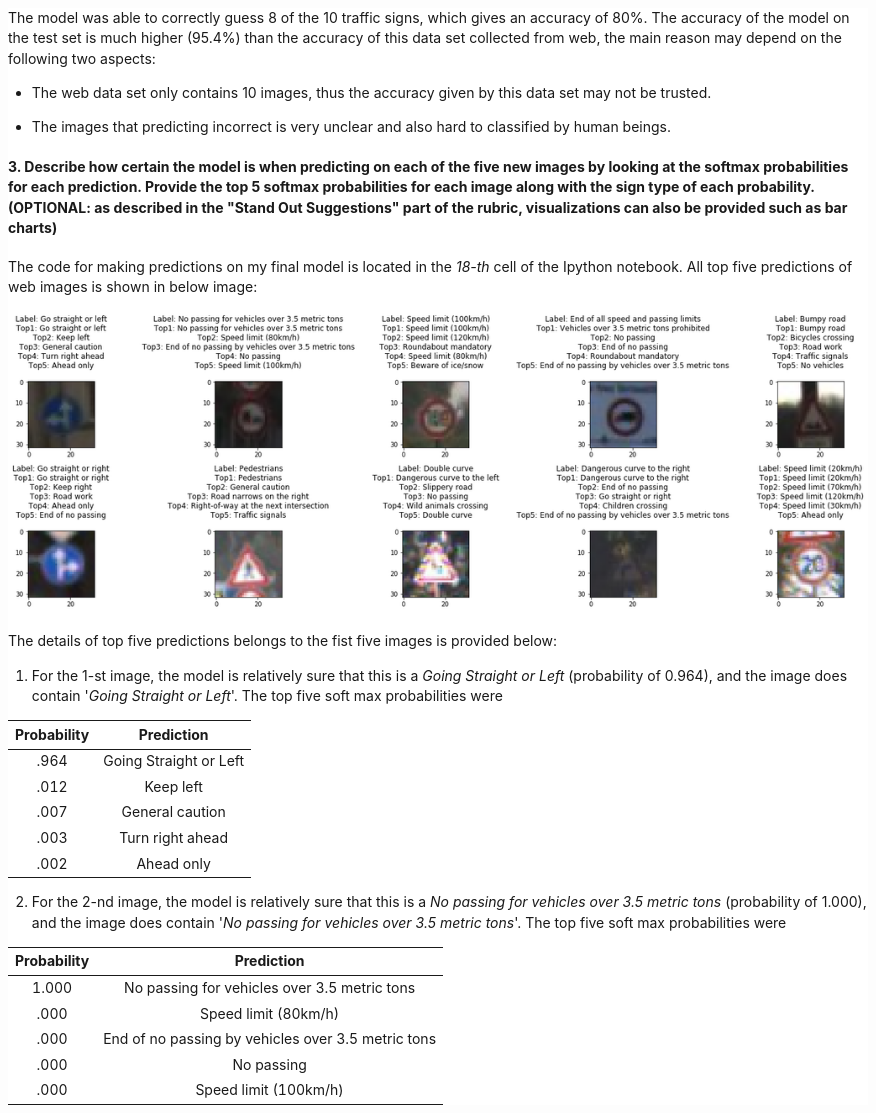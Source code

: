 
The model was able to correctly guess 8 of the 10 traffic signs, which gives an accuracy of 80%. The accuracy of the model on the test set is much higher (95.4%) than the accuracy of this data set collected from web, the main reason may depend on the following two aspects:
  * The web data set only contains 10 images, thus the accuracy given by this data set may not be trusted.

  * The images that predicting incorrect is very unclear and also hard to classified by human beings.

#### 3. Describe how certain the model is when predicting on each of the five new images by looking at the softmax probabilities for each prediction. Provide the top 5 softmax probabilities for each image along with the sign type of each probability. (OPTIONAL: as described in the "Stand Out Suggestions" part of the rubric, visualizations can also be provided such as bar charts)

The code for making predictions on my final model is located in the *18-th* cell of the Ipython notebook. All top five predictions of web images is shown in below image:

![alt text][image5]

The details of top five predictions belongs to the fist five images is provided below:

1. For the 1-st image, the model is relatively sure that this is a *Going Straight or Left* (probability of 0.964), and the image does contain '*Going Straight or Left*'. The top five soft max probabilities were

| Probability         	|     Prediction	        					|
|:---------------------:|:---------------------------------------------:|
| .964         			| Going Straight or Left  									|
| .012     				| Keep left 										|
| .007					| General caution											|
| .003	      			| Turn right ahead					 				|
| .002				    | Ahead only     							|


2. For the 2-nd image, the model is relatively sure that this is a *No passing for vehicles over 3.5 metric tons* (probability of 1.000), and the image does contain '*No passing for vehicles over 3.5 metric tons*'. The top five soft max probabilities were

| Probability         	|     Prediction	        					|
|:---------------------:|:---------------------------------------------:|
| 1.000         			| No passing for vehicles over 3.5 metric tons  									|
| .000     				| Speed limit (80km/h) 										|
| .000					| End of no passing by vehicles over 3.5 metric tons											|
| .000	      			| No passing					 				|
| .000				    | Speed limit (100km/h)     							|


[//]: # (Image References)
[image1]: ./assets/histogram.png "Visualization"
[image2]: ./assets/loss_accuracy.png "Loss VS Accuracy"
[image3]: ./assets/ten_signs_from_web.png "10 Signs From Web"
[image4]: ./assets/ten_signs_from_web_prediction.png "Predicitons of 10 Signs From Web"
[image5]: ./assets/top_five_predictions.png "Top Five Predicitons"
[image6]: ./assets/conv_0.png "conv_0"
[image7]: ./assets/conv_relu.png "conv_relu"
[image8]: ./assets/conv_max_pool.png "conv_max_pool"